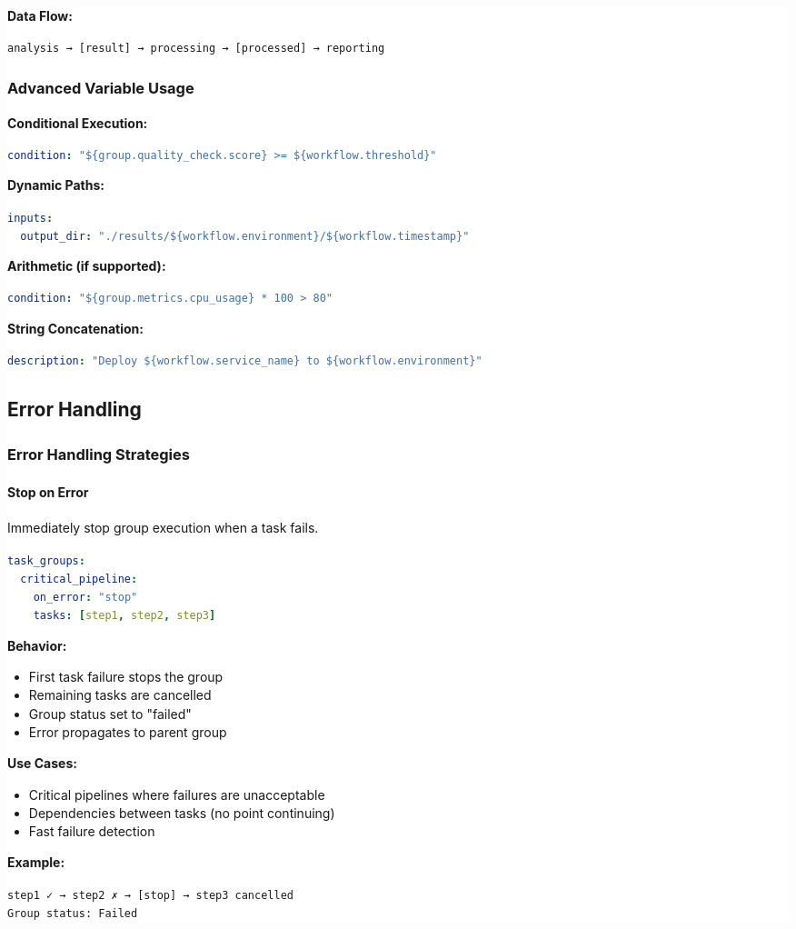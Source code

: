 **Data Flow:**
```
analysis → [result] → processing → [processed] → reporting
```

### Advanced Variable Usage

**Conditional Execution:**
```yaml
condition: "${group.quality_check.score} >= ${workflow.threshold}"
```

**Dynamic Paths:**
```yaml
inputs:
  output_dir: "./results/${workflow.environment}/${workflow.timestamp}"
```

**Arithmetic (if supported):**
```yaml
condition: "${group.metrics.cpu_usage} * 100 > 80"
```

**String Concatenation:**
```yaml
description: "Deploy ${workflow.service_name} to ${workflow.environment}"
```

## Error Handling

### Error Handling Strategies

#### Stop on Error

Immediately stop group execution when a task fails.

```yaml
task_groups:
  critical_pipeline:
    on_error: "stop"
    tasks: [step1, step2, step3]
```

**Behavior:**
- First task failure stops the group
- Remaining tasks are cancelled
- Group status set to "failed"
- Error propagates to parent group

**Use Cases:**
- Critical pipelines where failures are unacceptable
- Dependencies between tasks (no point continuing)
- Fast failure detection

**Example:**
```
step1 ✓ → step2 ✗ → [stop] → step3 cancelled
Group status: Failed
```
